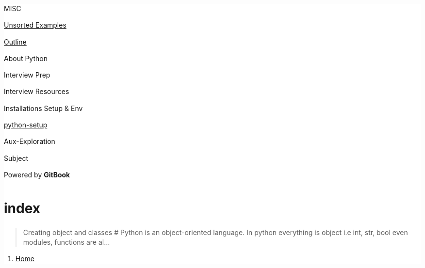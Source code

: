 <span class="text-4505230f--UIH300-2063425d--textContentFamily-49a318e1--navButtonLabel-14a4968f"><span class="text-4505230f--InfoH200-3a8a7a86--textContentFamily-49a318e1">MISC</span></span>

<a href="../../interview-prep/interview-resources/unsorted-examples.html" class="navButton-94f2579c--navButtonClickable-161b88ca"><span class="text-4505230f--UIH300-2063425d--textContentFamily-49a318e1--navButtonLabel-14a4968f">Unsorted Examples</span></a>

<a href="../../misc/outline.html" class="navButton-94f2579c--navButtonClickable-161b88ca"><span class="text-4505230f--UIH300-2063425d--textContentFamily-49a318e1--navButtonLabel-14a4968f">Outline</span></a>

<span class="text-4505230f--UIH300-2063425d--textContentFamily-49a318e1--navButtonLabel-14a4968f">About Python</span>

<span class="text-4505230f--UIH300-2063425d--textContentFamily-49a318e1--navButtonLabel-14a4968f"><span class="text-4505230f--InfoH200-3a8a7a86--textContentFamily-49a318e1">Interview Prep</span></span>

<span class="text-4505230f--UIH300-2063425d--textContentFamily-49a318e1--navButtonLabel-14a4968f">Interview Resources</span>

<span class="text-4505230f--UIH300-2063425d--textContentFamily-49a318e1--navButtonLabel-14a4968f"><span class="text-4505230f--InfoH200-3a8a7a86--textContentFamily-49a318e1">Installations Setup & Env</span></span>

<a href="../../installations-setup-and-env/untitled.html" class="navButton-94f2579c--navButtonClickable-161b88ca"><span class="text-4505230f--UIH300-2063425d--textContentFamily-49a318e1--navButtonLabel-14a4968f">python-setup</span></a>

<span class="text-4505230f--UIH300-2063425d--textContentFamily-49a318e1--navButtonLabel-14a4968f"><span class="text-4505230f--InfoH200-3a8a7a86--textContentFamily-49a318e1">Aux-Exploration</span></span>

<span class="text-4505230f--UIH300-2063425d--textContentFamily-49a318e1--navButtonLabel-14a4968f">Subject</span>

<a href="https://www.gitbook.com/?utm_source=content&amp;utm_medium=trademark&amp;utm_campaign=bgoonz42" class="reset-3c756112--trademark-a8da4b94"></a>

<span class="text-4505230f--TextH200-a3425406--textUIFamily-5ebd8e40">Powered by **GitBook**</span>

# <span class="text-4505230f--DisplayH900-bfb998fa--textContentFamily-49a318e1">index</span>

<span class="text-4505230f--UIH300-2063425d--textUIFamily-5ebd8e40--text-8ee2c8b2"></span>

<span class="text-4505230f--UIH300-2063425d--textUIFamily-5ebd8e40--text-8ee2c8b2"></span>

<span class="text-4505230f--UIH300-2063425d--textUIFamily-5ebd8e40--text-8ee2c8b2"></span>

> <span class="text-4505230f--TextH400-3033861f--textContentFamily-49a318e1"><span data-key="e53d306a59c74c94bd37686780836edd"><span data-offset-key="e53d306a59c74c94bd37686780836edd:0">Creating object and classes \# Python is an object-oriented language. In python everything is object i.e int, str, bool even modules, functions are al…</span></span></span>

1.  <span class="text-4505230f--TextH400-3033861f--textContentFamily-49a318e1"><span data-key="cca6b6c816654e1babc194fd602b91a5"><span data-offset-key="cca6b6c816654e1babc194fd602b91a5:0"><span data-slate-zero-width="z">​</span></span></span><a href="chrome-extension://cjedbglnccaioiolemnfhjncicchinao/" class="link-a079aa82--primary-53a25e66--link-faf6c434"><span data-key="d7b050e663dd4b868c806a486dd64669"><span data-offset-key="d7b050e663dd4b868c806a486dd64669:0">Home</span></span></a><span data-key="510361969fc7457193d32f36c2a8a4f9"><span data-offset-key="510361969fc7457193d32f36c2a8a4f9:0"><span data-slate-zero-width="z">​</span></span></span></span>
